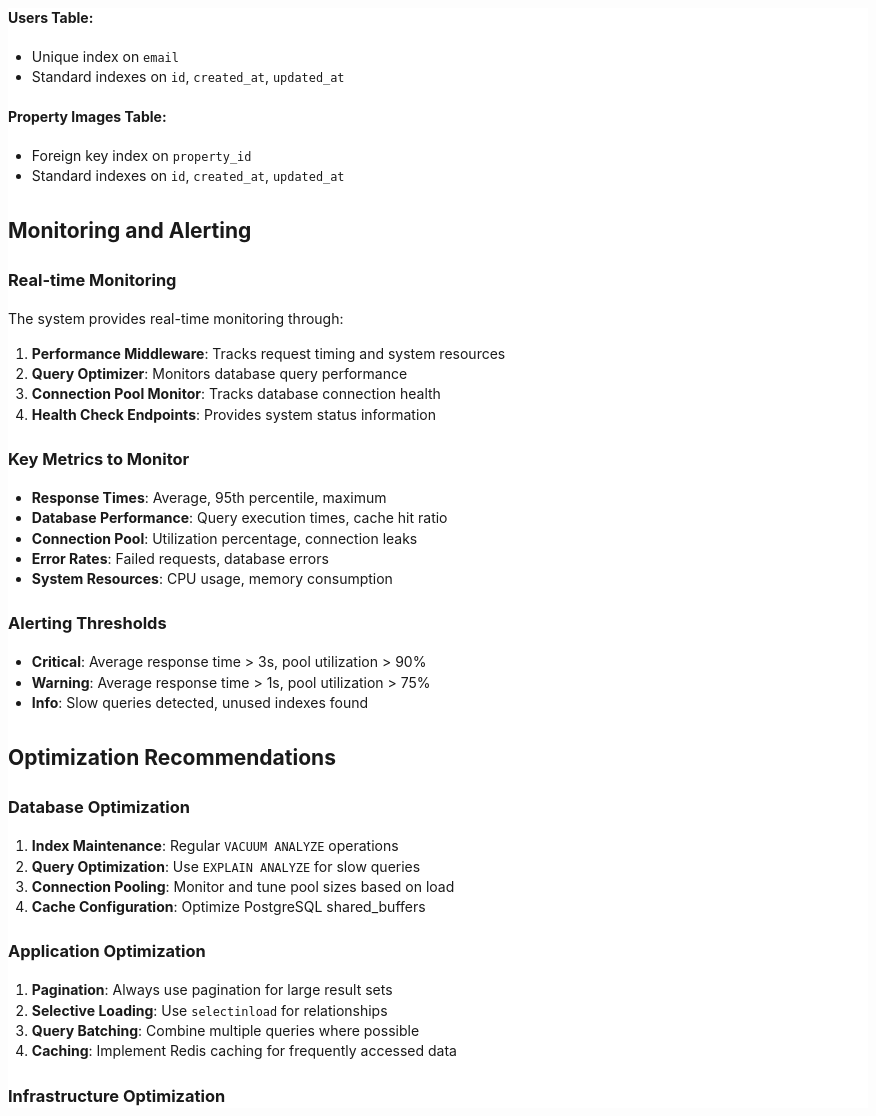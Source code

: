 #### Users Table:
- Unique index on `email`
- Standard indexes on `id`, `created_at`, `updated_at`

#### Property Images Table:
- Foreign key index on `property_id`
- Standard indexes on `id`, `created_at`, `updated_at`

## Monitoring and Alerting

### Real-time Monitoring

The system provides real-time monitoring through:

1. **Performance Middleware**: Tracks request timing and system resources
2. **Query Optimizer**: Monitors database query performance
3. **Connection Pool Monitor**: Tracks database connection health
4. **Health Check Endpoints**: Provides system status information

### Key Metrics to Monitor

- **Response Times**: Average, 95th percentile, maximum
- **Database Performance**: Query execution times, cache hit ratio
- **Connection Pool**: Utilization percentage, connection leaks
- **Error Rates**: Failed requests, database errors
- **System Resources**: CPU usage, memory consumption

### Alerting Thresholds

- **Critical**: Average response time > 3s, pool utilization > 90%
- **Warning**: Average response time > 1s, pool utilization > 75%
- **Info**: Slow queries detected, unused indexes found

## Optimization Recommendations

### Database Optimization

1. **Index Maintenance**: Regular `VACUUM ANALYZE` operations
2. **Query Optimization**: Use `EXPLAIN ANALYZE` for slow queries
3. **Connection Pooling**: Monitor and tune pool sizes based on load
4. **Cache Configuration**: Optimize PostgreSQL shared_buffers

### Application Optimization

1. **Pagination**: Always use pagination for large result sets
2. **Selective Loading**: Use `selectinload` for relationships
3. **Query Batching**: Combine multiple queries where possible
4. **Caching**: Implement Redis caching for frequently accessed data

### Infrastructure Optimization
